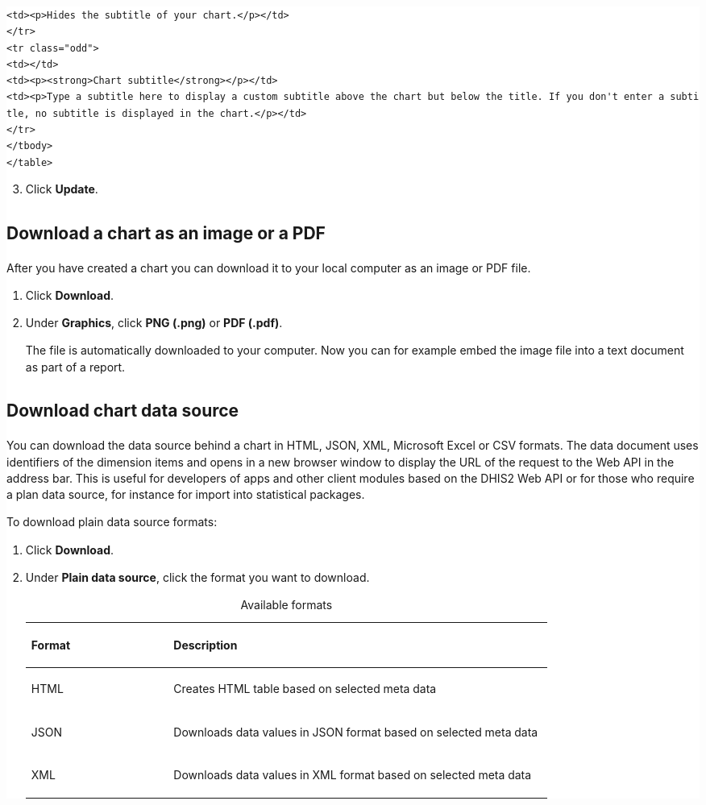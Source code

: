     <td><p>Hides the subtitle of your chart.</p></td>
    </tr>
    <tr class="odd">
    <td></td>
    <td><p><strong>Chart subtitle</strong></p></td>
    <td><p>Type a subtitle here to display a custom subtitle above the chart but below the title. If you don't enter a subtitle, no subtitle is displayed in the chart.</p></td>
    </tr>
    </tbody>
    </table>

3.  Click **Update**.

## Download a chart as an image or a PDF

After you have created a chart you can download it to your local
computer as an image or PDF file.

1.  Click **Download**.

2.  Under **Graphics**, click **PNG (.png)** or **PDF (.pdf)**.
    
    The file is automatically downloaded to your computer. Now you can
    for example embed the image file into a text document as part of a
    report.

## Download chart data source

You can download the data source behind a chart in HTML, JSON, XML,
Microsoft Excel or CSV formats. The data document uses identifiers of
the dimension items and opens in a new browser window to display the URL
of the request to the Web API in the address bar. This is useful for
developers of apps and other client modules based on the DHIS2 Web API
or for those who require a plan data source, for instance for import
into statistical packages.

To download plain data source formats:

1.  Click **Download**.

2.  Under **Plain data source**, click the format you want to download.
    
    <table>
    <caption>Available formats</caption>
    <colgroup>
    <col style="width: 27%" />
    <col style="width: 72%" />
    </colgroup>
    <thead>
    <tr class="header">
    <th><p>Format</p></th>
    <th><p>Description</p></th>
    </tr>
    </thead>
    <tbody>
    <tr class="odd">
    <td><p>HTML</p></td>
    <td><p>Creates HTML table based on selected meta data</p></td>
    </tr>
    <tr class="even">
    <td><p>JSON</p></td>
    <td><p>Downloads data values in JSON format based on selected meta data</p></td>
    </tr>
    <tr class="odd">
    <td><p>XML</p></td>
    <td><p>Downloads data values in XML format based on selected meta data</p></td>
    </tr>